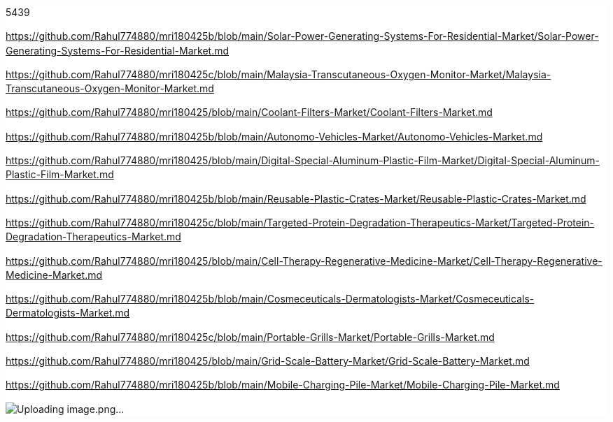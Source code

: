 5439</p><p><a href="https://github.com/Rahul774880/mri180425b/blob/main/Solar-Power-Generating-Systems-For-Residential-Market/Solar-Power-Generating-Systems-For-Residential-Market.md">https://github.com/Rahul774880/mri180425b/blob/main/Solar-Power-Generating-Systems-For-Residential-Market/Solar-Power-Generating-Systems-For-Residential-Market.md</a></p><p><a href="https://github.com/Rahul774880/mri180425c/blob/main/Malaysia-Transcutaneous-Oxygen-Monitor-Market/Malaysia-Transcutaneous-Oxygen-Monitor-Market.md">https://github.com/Rahul774880/mri180425c/blob/main/Malaysia-Transcutaneous-Oxygen-Monitor-Market/Malaysia-Transcutaneous-Oxygen-Monitor-Market.md</a></p><p><a href="https://github.com/Rahul774880/mri180425/blob/main/Coolant-Filters-Market/Coolant-Filters-Market.md">https://github.com/Rahul774880/mri180425/blob/main/Coolant-Filters-Market/Coolant-Filters-Market.md</a></p><p><a href="https://github.com/Rahul774880/mri180425b/blob/main/Autonomo-Vehicles-Market/Autonomo-Vehicles-Market.md">https://github.com/Rahul774880/mri180425b/blob/main/Autonomo-Vehicles-Market/Autonomo-Vehicles-Market.md</a></p><p><a href="https://github.com/Rahul774880/mri180425/blob/main/Digital-Special-Aluminum-Plastic-Film-Market/Digital-Special-Aluminum-Plastic-Film-Market.md">https://github.com/Rahul774880/mri180425/blob/main/Digital-Special-Aluminum-Plastic-Film-Market/Digital-Special-Aluminum-Plastic-Film-Market.md</a></p><p><a href="https://github.com/Rahul774880/mri180425b/blob/main/Reusable-Plastic-Crates-Market/Reusable-Plastic-Crates-Market.md">https://github.com/Rahul774880/mri180425b/blob/main/Reusable-Plastic-Crates-Market/Reusable-Plastic-Crates-Market.md</a></p><p><a href="https://github.com/Rahul774880/mri180425c/blob/main/Targeted-Protein-Degradation-Therapeutics-Market/Targeted-Protein-Degradation-Therapeutics-Market.md">https://github.com/Rahul774880/mri180425c/blob/main/Targeted-Protein-Degradation-Therapeutics-Market/Targeted-Protein-Degradation-Therapeutics-Market.md</a></p><p><a href="https://github.com/Rahul774880/mri180425/blob/main/Cell-Therapy-Regenerative-Medicine-Market/Cell-Therapy-Regenerative-Medicine-Market.md">https://github.com/Rahul774880/mri180425/blob/main/Cell-Therapy-Regenerative-Medicine-Market/Cell-Therapy-Regenerative-Medicine-Market.md</a></p><p><a href="https://github.com/Rahul774880/mri180425b/blob/main/Cosmeceuticals-Dermatologists-Market/Cosmeceuticals-Dermatologists-Market.md">https://github.com/Rahul774880/mri180425b/blob/main/Cosmeceuticals-Dermatologists-Market/Cosmeceuticals-Dermatologists-Market.md</a></p><p><a href="https://github.com/Rahul774880/mri180425c/blob/main/Portable-Grills-Market/Portable-Grills-Market.md">https://github.com/Rahul774880/mri180425c/blob/main/Portable-Grills-Market/Portable-Grills-Market.md</a></p><p><a href="https://github.com/Rahul774880/mri180425/blob/main/Grid-Scale-Battery-Market/Grid-Scale-Battery-Market.md">https://github.com/Rahul774880/mri180425/blob/main/Grid-Scale-Battery-Market/Grid-Scale-Battery-Market.md</a></p><p><a href="https://github.com/Rahul774880/mri180425b/blob/main/Mobile-Charging-Pile-Market/Mobile-Charging-Pile-Market.md">https://github.com/Rahul774880/mri180425b/blob/main/Mobile-Charging-Pile-Market/Mobile-Charging-Pile-Market.md</a></p>
![Uploading image.png…]()
